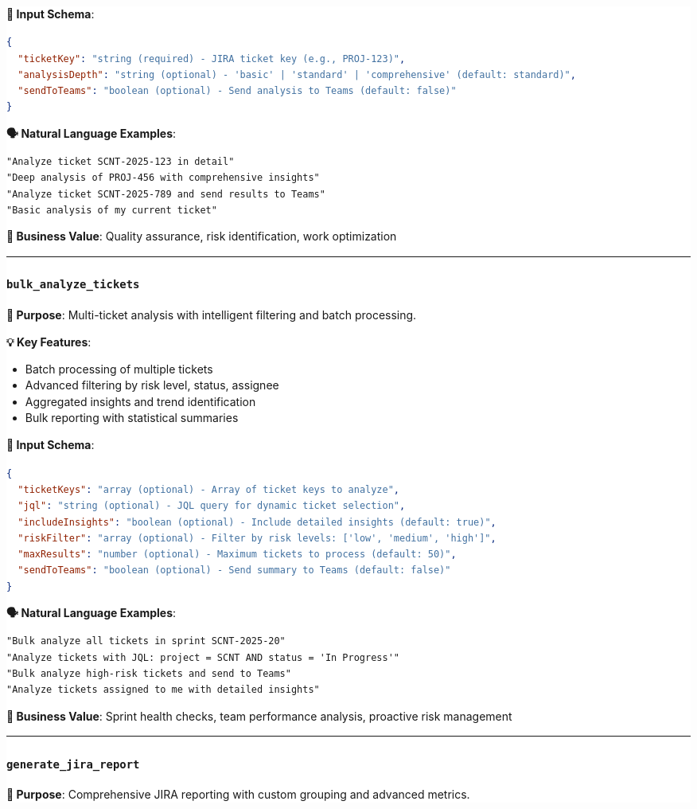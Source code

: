 **📝 Input Schema**:
```json
{
  "ticketKey": "string (required) - JIRA ticket key (e.g., PROJ-123)",
  "analysisDepth": "string (optional) - 'basic' | 'standard' | 'comprehensive' (default: standard)",
  "sendToTeams": "boolean (optional) - Send analysis to Teams (default: false)"
}
```

**🗣️ Natural Language Examples**:
```plaintext
"Analyze ticket SCNT-2025-123 in detail"
"Deep analysis of PROJ-456 with comprehensive insights"
"Analyze ticket SCNT-2025-789 and send results to Teams"
"Basic analysis of my current ticket"
```

**💼 Business Value**: Quality assurance, risk identification, work optimization

---

### `bulk_analyze_tickets`
**🎯 Purpose**: Multi-ticket analysis with intelligent filtering and batch processing.

**💡 Key Features**:
- Batch processing of multiple tickets
- Advanced filtering by risk level, status, assignee
- Aggregated insights and trend identification
- Bulk reporting with statistical summaries

**📝 Input Schema**:
```json
{
  "ticketKeys": "array (optional) - Array of ticket keys to analyze",
  "jql": "string (optional) - JQL query for dynamic ticket selection",
  "includeInsights": "boolean (optional) - Include detailed insights (default: true)",
  "riskFilter": "array (optional) - Filter by risk levels: ['low', 'medium', 'high']",
  "maxResults": "number (optional) - Maximum tickets to process (default: 50)",
  "sendToTeams": "boolean (optional) - Send summary to Teams (default: false)"
}
```

**🗣️ Natural Language Examples**:
```plaintext
"Bulk analyze all tickets in sprint SCNT-2025-20"
"Analyze tickets with JQL: project = SCNT AND status = 'In Progress'"
"Bulk analyze high-risk tickets and send to Teams"
"Analyze tickets assigned to me with detailed insights"
```

**💼 Business Value**: Sprint health checks, team performance analysis, proactive risk management

---

### `generate_jira_report`
**🎯 Purpose**: Comprehensive JIRA reporting with custom grouping and advanced metrics.
